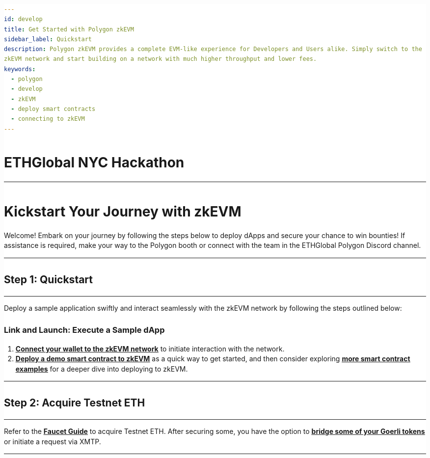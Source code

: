 ```yaml
---
id: develop
title: Get Started with Polygon zkEVM
sidebar_label: Quickstart
description: Polygon zkEVM provides a complete EVM-like experience for Developers and Users alike. Simply switch to the zkEVM network and start building on a network with much higher throughput and lower fees.
keywords:
  - polygon
  - develop
  - zkEVM
  - deploy smart contracts
  - connecting to zkEVM
---
```


# ETHGlobal NYC Hackathon
---
# Kickstart Your Journey with zkEVM

Welcome! Embark on your journey by following the steps below to deploy dApps and secure your chance to win bounties! If assistance is required, make your way to the Polygon booth or connect with the team in the ETHGlobal Polygon Discord channel.

---
## Step 1: Quickstart
---

Deploy a sample application swiftly and interact seamlessly with the zkEVM network by following the steps outlined below:

### Link and Launch: Execute a Sample dApp

1. **[<ins>Connect your wallet to the zkEVM network</ins>](#connecting-to-zkevm)** to initiate interaction with the network.
2. **[<ins>Deploy a demo smart contract to zkEVM</ins>](#deploying-smart-contracts)** as a quick way to get started, and then consider exploring **[<ins>more smart contract examples</ins>](/docs/category/smart-contracts/)** for a deeper dive into deploying to zkEVM.

---
## Step 2: Acquire Testnet ETH
---

Refer to the **[<ins>Faucet Guide</ins>](/docs/zkevm/guides/zkevm-faucet/#using-the-polygon-zketh-faucet)** to acquire Testnet ETH. After securing some, you have the option to **[<ins>bridge some of your Goerli tokens</ins>](/docs/zkevm/bridge-to-zkevm/)** or initiate a request via XMTP.

---